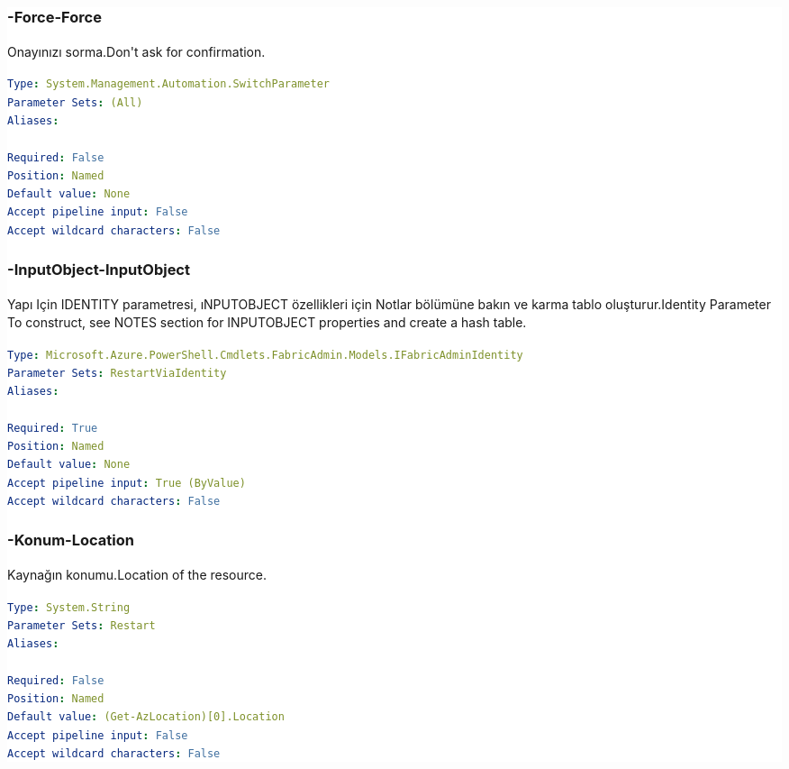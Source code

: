 ### <span data-ttu-id="f1310-117">-Force</span><span class="sxs-lookup"><span data-stu-id="f1310-117">-Force</span></span>
<span data-ttu-id="f1310-118">Onayınızı sorma.</span><span class="sxs-lookup"><span data-stu-id="f1310-118">Don't ask for confirmation.</span></span>

```yaml
Type: System.Management.Automation.SwitchParameter
Parameter Sets: (All)
Aliases:

Required: False
Position: Named
Default value: None
Accept pipeline input: False
Accept wildcard characters: False

```

### <span data-ttu-id="f1310-119">-InputObject</span><span class="sxs-lookup"><span data-stu-id="f1310-119">-InputObject</span></span>
<span data-ttu-id="f1310-120">Yapı Için IDENTITY parametresi, ıNPUTOBJECT özellikleri için Notlar bölümüne bakın ve karma tablo oluşturur.</span><span class="sxs-lookup"><span data-stu-id="f1310-120">Identity Parameter To construct, see NOTES section for INPUTOBJECT properties and create a hash table.</span></span>

```yaml
Type: Microsoft.Azure.PowerShell.Cmdlets.FabricAdmin.Models.IFabricAdminIdentity
Parameter Sets: RestartViaIdentity
Aliases:

Required: True
Position: Named
Default value: None
Accept pipeline input: True (ByValue)
Accept wildcard characters: False

```

### <span data-ttu-id="f1310-121">-Konum</span><span class="sxs-lookup"><span data-stu-id="f1310-121">-Location</span></span>
<span data-ttu-id="f1310-122">Kaynağın konumu.</span><span class="sxs-lookup"><span data-stu-id="f1310-122">Location of the resource.</span></span>

```yaml
Type: System.String
Parameter Sets: Restart
Aliases:

Required: False
Position: Named
Default value: (Get-AzLocation)[0].Location
Accept pipeline input: False
Accept wildcard characters: False

```
